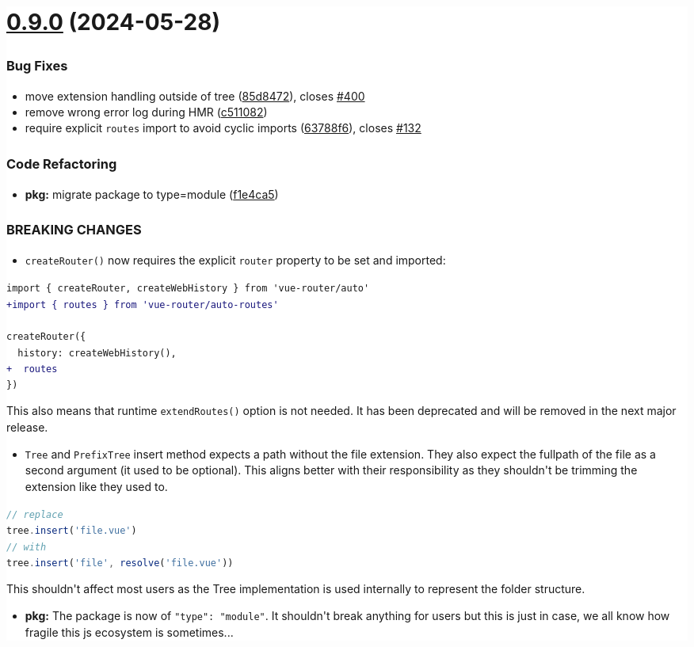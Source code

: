 # [0.9.0](https://github.com/posva/unplugin-vue-router/compare/v0.8.8...v0.9.0) (2024-05-28)

### Bug Fixes

- move extension handling outside of tree ([85d8472](https://github.com/posva/unplugin-vue-router/commit/85d8472a94fa8239d436e6a6fda0789363d085c3)), closes [#400](https://github.com/posva/unplugin-vue-router/issues/400)
- remove wrong error log during HMR ([c511082](https://github.com/posva/unplugin-vue-router/commit/c51108294dd258e19266eba64eb11d7d5aec107a))
- require explicit `routes` import to avoid cyclic imports ([63788f6](https://github.com/posva/unplugin-vue-router/commit/63788f67072cc8557df2f87f258c4d6c91f20895)), closes [#132](https://github.com/posva/unplugin-vue-router/issues/132)

### Code Refactoring

- **pkg:** migrate package to type=module ([f1e4ca5](https://github.com/posva/unplugin-vue-router/commit/f1e4ca54695e89a8afb006ad448fbe537210cbc9))

### BREAKING CHANGES

- `createRouter()` now requires the explicit `router`
  property to be set and imported:

```diff
import { createRouter, createWebHistory } from 'vue-router/auto'
+import { routes } from 'vue-router/auto-routes'

createRouter({
  history: createWebHistory(),
+  routes
})
```

This also means that runtime `extendRoutes()` option is not needed. It
has been deprecated and will be removed in the next major release.

- `Tree` and `PrefixTree` insert method expects a path without the file
  extension. They also expect the fullpath of the file as a second
  argument (it used to be optional). This aligns better with their responsibility as they shouldn't be trimming the extension like they used to.

```ts
// replace
tree.insert('file.vue')
// with
tree.insert('file', resolve('file.vue'))
```

This shouldn't affect most users as the Tree implementation is used
internally to represent the folder structure.

- **pkg:** The package is now of `"type": "module"`. It shouldn't
  break anything for users but this is just in case, we all know how fragile this js ecosystem is sometimes...
